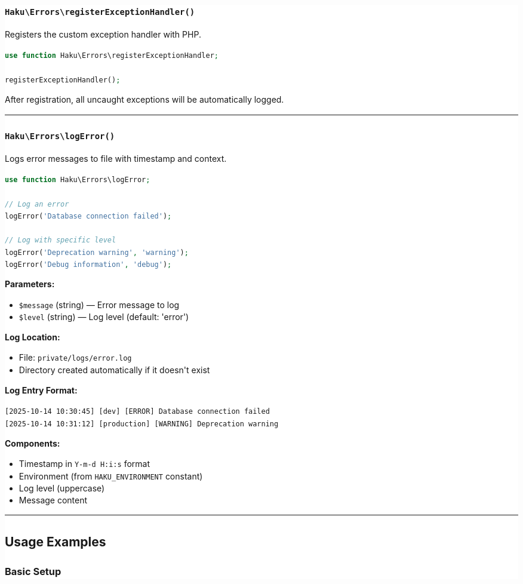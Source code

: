 
### `Haku\Errors\registerExceptionHandler()`

Registers the custom exception handler with PHP.

```php
use function Haku\Errors\registerExceptionHandler;

registerExceptionHandler();
```

After registration, all uncaught exceptions will be automatically logged.

---

### `Haku\Errors\logError()`

Logs error messages to file with timestamp and context.

```php
use function Haku\Errors\logError;

// Log an error
logError('Database connection failed');

// Log with specific level
logError('Deprecation warning', 'warning');
logError('Debug information', 'debug');
```

**Parameters:**
- `$message` (string) — Error message to log
- `$level` (string) — Log level (default: 'error')

**Log Location:**
- File: `private/logs/error.log`
- Directory created automatically if it doesn't exist

**Log Entry Format:**
```
[2025-10-14 10:30:45] [dev] [ERROR] Database connection failed
[2025-10-14 10:31:12] [production] [WARNING] Deprecation warning
```

**Components:**
- Timestamp in `Y-m-d H:i:s` format
- Environment (from `HAKU_ENVIRONMENT` constant)
- Log level (uppercase)
- Message content

---

## Usage Examples

### Basic Setup
